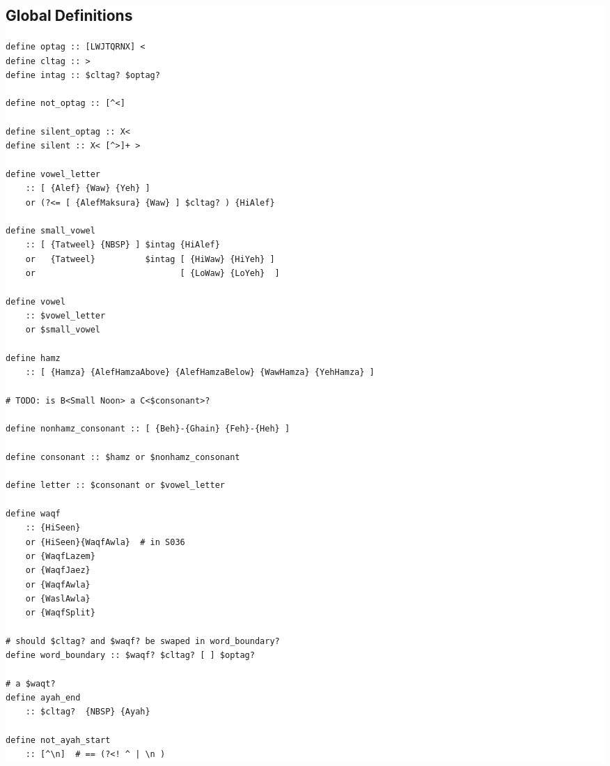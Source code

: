 ## Global Definitions

    define optag :: [LWJTQRNX] <
    define cltag :: >
    define intag :: $cltag? $optag?

    define not_optag :: [^<]

    define silent_optag :: X<
    define silent :: X< [^>]+ >

    define vowel_letter
        :: [ {Alef} {Waw} {Yeh} ]
        or (?<= [ {AlefMaksura} {Waw} ] $cltag? ) {HiAlef}

    define small_vowel
        :: [ {Tatweel} {NBSP} ] $intag {HiAlef}
        or   {Tatweel}          $intag [ {HiWaw} {HiYeh} ]
        or                             [ {LoWaw} {LoYeh}  ]

    define vowel
        :: $vowel_letter
        or $small_vowel

    define hamz 
        :: [ {Hamza} {AlefHamzaAbove} {AlefHamzaBelow} {WawHamza} {YehHamza} ]

    # TODO: is B<Small Noon> a C<$consonant>?

    define nonhamz_consonant :: [ {Beh}-{Ghain} {Feh}-{Heh} ]

    define consonant :: $hamz or $nonhamz_consonant

    define letter :: $consonant or $vowel_letter

    define waqf
        :: {HiSeen}
        or {HiSeen}{WaqfAwla}  # in S036
        or {WaqfLazem}
        or {WaqfJaez}
        or {WaqfAwla}
        or {WaslAwla}
        or {WaqfSplit}

    # should $cltag? and $waqf? be swaped in word_boundary?
    define word_boundary :: $waqf? $cltag? [ ] $optag?

    # a $waqt?
    define ayah_end
        :: $cltag?  {NBSP} {Ayah}

    define not_ayah_start
        :: [^\n]  # == (?<! ^ | \n )
